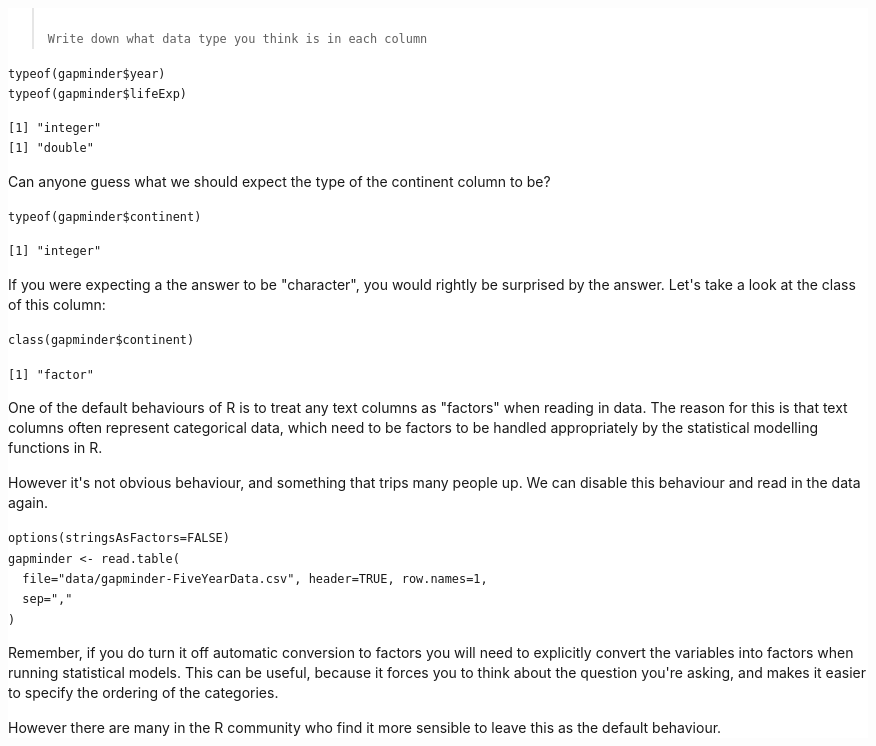 > ~~~
> 
> Write down what data type you think is in each column
>


~~~ {.r}
typeof(gapminder$year)
typeof(gapminder$lifeExp)
~~~

~~~ {.output}
[1] "integer"
[1] "double"
~~~

Can anyone guess what we should expect the type of the continent column to be?

~~~ {.r}
typeof(gapminder$continent)
~~~

~~~ {.output}
[1] "integer"
~~~

If you were expecting a the answer to be "character", you would rightly be 
surprised by the answer. Let's take a look at the class of this column:

~~~ {.r}
class(gapminder$continent)
~~~

~~~ {.output}
[1] "factor"
~~~

One of the default behaviours of R is to treat any text columns as "factors"
when reading in data. The reason for this is that text columns often represent
categorical data, which need to be factors to be handled appropriately by
the statistical modelling functions in R. 

However it's not obvious behaviour, and something that trips many people up. We can
disable this behaviour and read in the data again.

~~~ {.r}
options(stringsAsFactors=FALSE)
gapminder <- read.table(
  file="data/gapminder-FiveYearData.csv", header=TRUE, row.names=1, 
  sep=","
)
~~~

Remember, if you do turn it off automatic conversion to factors you will need to 
explicitly convert the variables into factors when
running statistical models. 
This can be useful, because it forces you to think about the 
question you're asking, and makes it easier to specify the ordering of the categories.

However there are many in the R community who find it more sensible to
leave this as the default behaviour.
